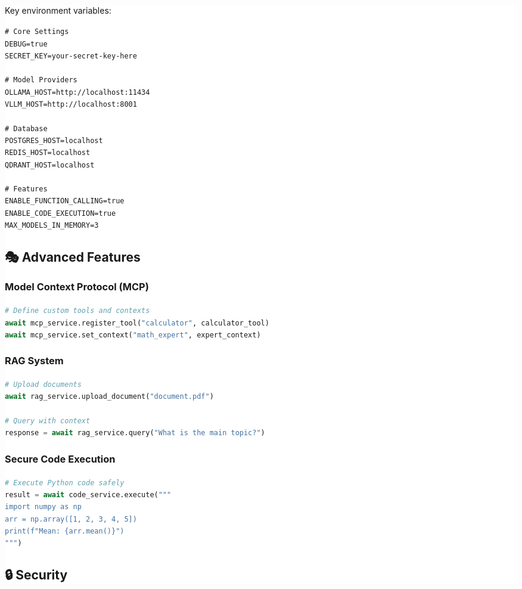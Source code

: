 Key environment variables:

```env
# Core Settings
DEBUG=true
SECRET_KEY=your-secret-key-here

# Model Providers
OLLAMA_HOST=http://localhost:11434
VLLM_HOST=http://localhost:8001

# Database
POSTGRES_HOST=localhost
REDIS_HOST=localhost
QDRANT_HOST=localhost

# Features
ENABLE_FUNCTION_CALLING=true
ENABLE_CODE_EXECUTION=true
MAX_MODELS_IN_MEMORY=3
```

## 🎭 Advanced Features

### Model Context Protocol (MCP)
```python
# Define custom tools and contexts
await mcp_service.register_tool("calculator", calculator_tool)
await mcp_service.set_context("math_expert", expert_context)
```

### RAG System
```python
# Upload documents
await rag_service.upload_document("document.pdf")

# Query with context
response = await rag_service.query("What is the main topic?")
```

### Secure Code Execution
```python
# Execute Python code safely
result = await code_service.execute("""
import numpy as np
arr = np.array([1, 2, 3, 4, 5])
print(f"Mean: {arr.mean()}")
""")
```

## 🔒 Security
